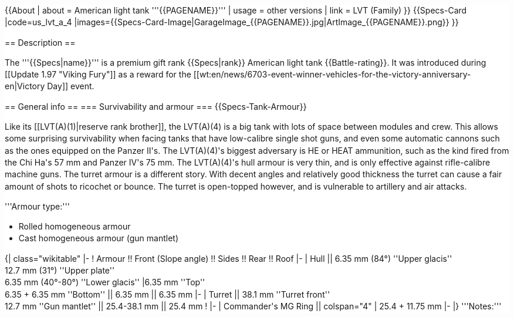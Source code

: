 {{About
| about = American light tank '''{{PAGENAME}}'''
| usage = other versions
| link = LVT (Family)
}}
{{Specs-Card
|code=us_lvt_a_4
|images={{Specs-Card-Image|GarageImage_{{PAGENAME}}.jpg|ArtImage_{{PAGENAME}}.png}}
}}

== Description ==

The '''{{Specs|name}}''' is a premium gift rank {{Specs|rank}} American light tank {{Battle-rating}}. It was introduced during [[Update 1.97 "Viking Fury"]] as a reward for the [[wt:en/news/6703-event-winner-vehicles-for-the-victory-anniversary-en|Victory Day]] event.

== General info ==
=== Survivability and armour ===
{{Specs-Tank-Armour}}


Like its [[LVT(A)(1)|reserve rank brother]], the LVT(A)(4) is a big tank with lots of space between modules and crew. This allows some surprising survivability when facing tanks that have low-calibre single shot guns, and even some automatic cannons such as the ones equipped on the Panzer II's. The LVT(A)(4)'s biggest adversary is HE or HEAT ammunition, such as the kind fired from the Chi Ha's 57 mm and Panzer IV's 75 mm. The LVT(A)(4)'s hull armour is very thin, and is only effective against rifle-calibre machine guns. The turret armour is a different story. With decent angles and relatively good thickness the turret can cause a fair amount of shots to ricochet or bounce. The turret is open-topped however, and is vulnerable to artillery and air attacks.

'''Armour type:'''

* Rolled homogeneous armour
* Cast homogeneous armour (gun mantlet)

{| class="wikitable"
|-
! Armour !! Front (Slope angle) !! Sides !! Rear !! Roof
|-
| Hull || 6.35 mm (84°) ''Upper glacis'' <br> 12.7 mm (31°) ''Upper plate'' <br> 6.35 mm (40°-80°) ''Lower glacis''
|6.35 mm ''Top'' <br> 6.35 + 6.35 mm ''Bottom'' || 6.35 mm || 6.35 mm
|-
| Turret || 38.1 mm ''Turret front'' <br> 12.7 mm ''Gun mantlet'' || 25.4-38.1 mm || 25.4 mm
!
|-
| Commander's MG Ring || colspan="4" | 25.4 + 11.75 mm
|-
|}
'''Notes:'''

